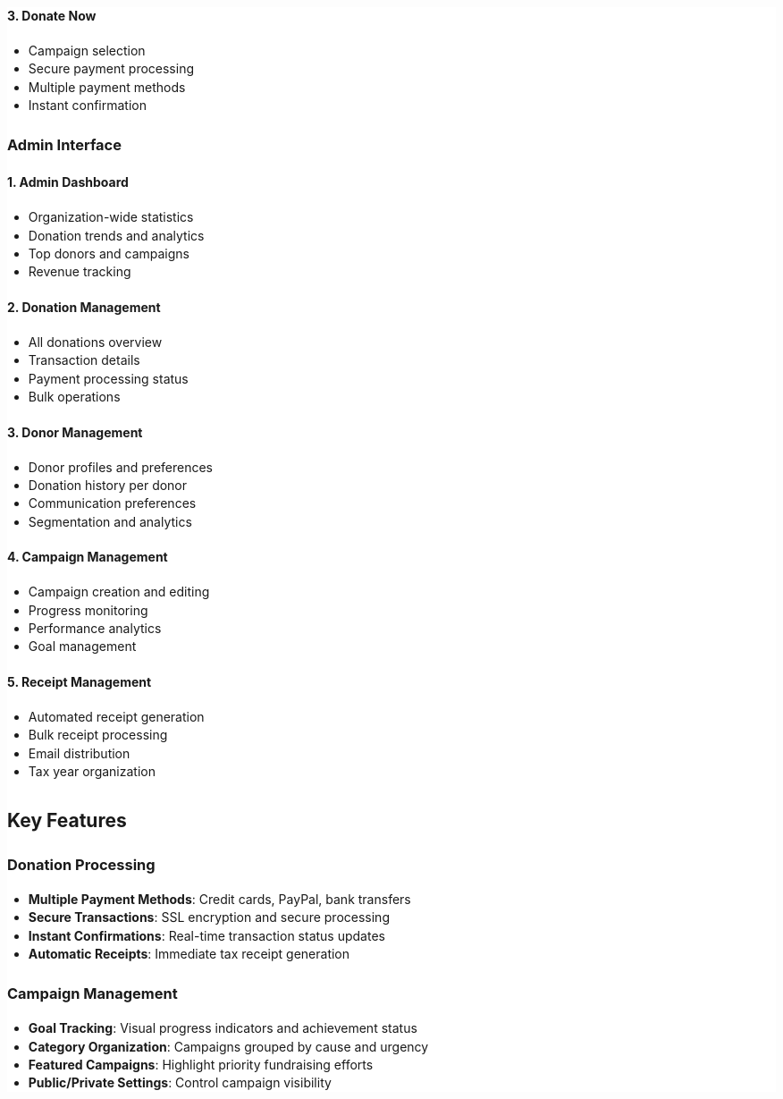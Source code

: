 #### 3. Donate Now
- Campaign selection
- Secure payment processing
- Multiple payment methods
- Instant confirmation

### Admin Interface

#### 1. Admin Dashboard
- Organization-wide statistics
- Donation trends and analytics
- Top donors and campaigns
- Revenue tracking

#### 2. Donation Management
- All donations overview
- Transaction details
- Payment processing status
- Bulk operations

#### 3. Donor Management
- Donor profiles and preferences
- Donation history per donor
- Communication preferences
- Segmentation and analytics

#### 4. Campaign Management
- Campaign creation and editing
- Progress monitoring
- Performance analytics
- Goal management

#### 5. Receipt Management
- Automated receipt generation
- Bulk receipt processing
- Email distribution
- Tax year organization

## Key Features

### Donation Processing
- **Multiple Payment Methods**: Credit cards, PayPal, bank transfers
- **Secure Transactions**: SSL encryption and secure processing
- **Instant Confirmations**: Real-time transaction status updates
- **Automatic Receipts**: Immediate tax receipt generation

### Campaign Management
- **Goal Tracking**: Visual progress indicators and achievement status
- **Category Organization**: Campaigns grouped by cause and urgency
- **Featured Campaigns**: Highlight priority fundraising efforts
- **Public/Private Settings**: Control campaign visibility
